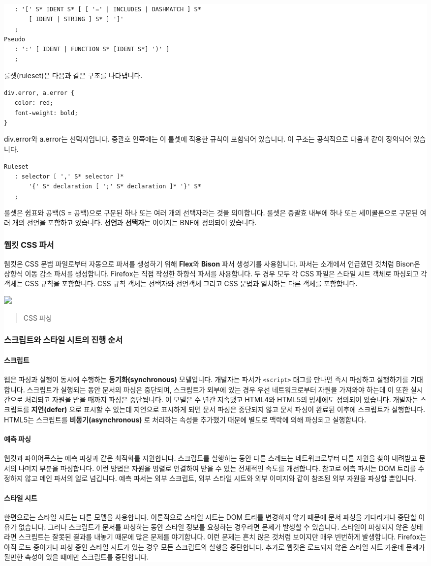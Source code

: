 ``` bnf
   : '[' S* IDENT S* [ [ '=' | INCLUDES | DASHMATCH ] S*
       [ IDENT | STRING ] S* ] ']'
   ;
Pseudo  
   : ':' [ IDENT | FUNCTION S* [IDENT S*] ')' ]
   ;
```

룰셋(ruleset)은 다음과 같은 구조를 나타냅니다.

```
div.error, a.error {  
   color: red;
   font-weight: bold;
}
```

div.error와 a.error는 선택자입니다. 중괄호 안쪽에는 이 룰셋에 적용한 규칙이 포함되어 있습니다. 이 구조는 공식적으로 다음과 같이 정의되어 있습니다.

```
Ruleset  
   : selector [ ',' S* selector ]*
       '{' S* declaration [ ';' S* declaration ]* '}' S*
   ;
```

룰셋은 쉼표와 공백(S = 공백)으로 구분된 하나 또는 여러 개의 선택자라는 것을 의미합니다. 룰셋은 중괄효 내부에 하나 또는 세미콜론으로 구분된 여러 개의 선언을 포함하고 있습니다. **선언**과 **선택자**는 이어지는 BNF에 정의되어 있습니다.

### 웹킷 CSS 파서

웹킷은 CSS 문법 파일로부터 자동으로 파서를 생성하기 위해 **Flex**와 **Bison** 파서 생성기를 사용합니다. 파서는 소개에서 언급했던 것처럼 Bison은 상향식 이동 감소 파서를 생성합니다. Firefox는 직접 작성한 하향식 파서를 사용합니다. 두 경우 모두 각 CSS 파일은 스타일 시트 객체로 파싱되고 각 객체는 CSS 규칙을 포함합니다. CSS 규칙 객체는 선택자와 선언객체 그리고 CSS 문법과 일치하는 다른 객체를 포함합니다.

![](https://velog.velcdn.com/images/lee7198/post/e6505f32-4b77-45b3-88f3-4d86b8d69be7/image.png)

> CSS 파싱

### 스크립트와 스타일 시트의 진행 순서

#### 스크립트
웹은 파싱과 실행이 동시에 수행하는 **동기화(synchronous)** 모델입니다. 개발자는 파서가 ```<script>``` 태그를 만나면 즉시 파싱하고 실행하기를 기대합니다. 스크립트가 실행되는 동안 문서의 파싱은 중단되며, 스크립트가 외부에 있는 경우 우선 네트워크로부터 자원을 가져와야 하는데 이 또한 실시간으로 처리되고 자원을 받을 때까지 파싱은 중단됩니다. 이 모델은 수 년간 지속됐고 HTML4와 HTML5의 명세에도 정의되어 있습니다. 개발자는 스크립트를 **지연(defer)** 으로 표시할 수 있는데 지연으로 표시하게 되면 문서 파싱은 중단되지 않고 문서 파싱이 완료된 이후에 스크립트가 실행합니다. HTML5는 스크립트를 **비동기(asynchronous)** 로 처리하는 속성을 추가했기 때문에 별도로 맥락에 의해 파싱되고 실행합니다.

#### 예측 파싱
웹킷과 파이어폭스는 예측 파싱과 같은 최적화를 지원합니다. 스크립트를 실행하는 동안 다른 스레드는 네트워크로부터 다른 자원을 찾아 내려받고 문서의 나머지 부분을 파싱합니다. 이런 방법은 자원을 병렬로 연결하여 받을 수 있는 전체적인 속도를 개선합니다. 참고로 에측 파서는 DOM 트리를 수정하지 않고 메인 파서의 일로 넘깁니다. 예측 파서는 외부 스크립트, 외부 스타일 시트와 외부 이미지와 같이 참조된 외부 자원을 파싱할 뿐입니다.

#### 스타일 시트
한편으로는 스타일 시트는 다른 모델을 사용합니다. 이론적으로 스타일 시트는 DOM 트리를 변경하지 않기 때문에 문서 파싱을 기다리거나 중단할 이유가 없습니다. 그러나 스크립트가 문서를 파싱하는 동안 스타일 정보를 요청하는 경우라면 문제가 발생할 수 있습니다. 스타일이 파싱되지 않은 상태라면 스크립트는 잘못된 결과를 내놓기 때문에 많은 문제를 야기합니다. 이런 문제는 흔치 않은 것처럼 보이지만 매우 빈번하게 발생합니다. Firefox는 아직 로드 중이거나 파싱 중인 스타일 시트가 있는 경우 모든 스크립트의 실행을 중단합니다. 추가로 웹킷은 로드되지 않은 스타일 시트 가운데 문제가 될만한 속성이 있을 때에만 스크립트를 중단합니다.
